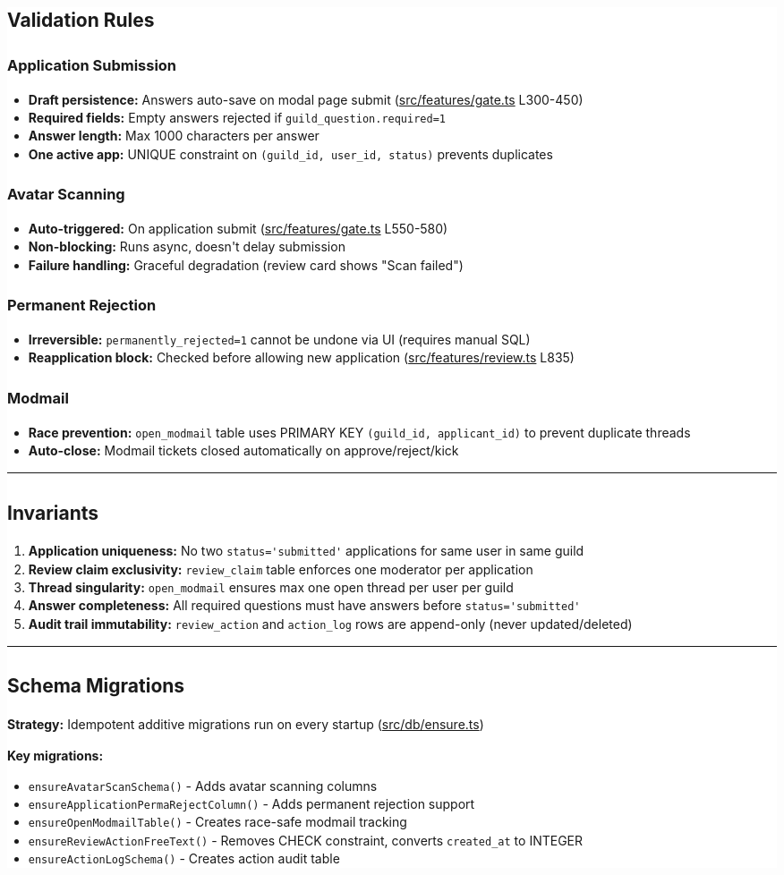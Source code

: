
## Validation Rules

### Application Submission
- **Draft persistence:** Answers auto-save on modal page submit ([src/features/gate.ts](../src/features/gate.ts) L300-450)
- **Required fields:** Empty answers rejected if `guild_question.required=1`
- **Answer length:** Max 1000 characters per answer
- **One active app:** UNIQUE constraint on `(guild_id, user_id, status)` prevents duplicates

### Avatar Scanning
- **Auto-triggered:** On application submit ([src/features/gate.ts](../src/features/gate.ts) L550-580)
- **Non-blocking:** Runs async, doesn't delay submission
- **Failure handling:** Graceful degradation (review card shows "Scan failed")

### Permanent Rejection
- **Irreversible:** `permanently_rejected=1` cannot be undone via UI (requires manual SQL)
- **Reapplication block:** Checked before allowing new application ([src/features/review.ts](../src/features/review.ts) L835)

### Modmail
- **Race prevention:** `open_modmail` table uses PRIMARY KEY `(guild_id, applicant_id)` to prevent duplicate threads
- **Auto-close:** Modmail tickets closed automatically on approve/reject/kick

---

## Invariants

1. **Application uniqueness:** No two `status='submitted'` applications for same user in same guild
2. **Review claim exclusivity:** `review_claim` table enforces one moderator per application
3. **Thread singularity:** `open_modmail` ensures max one open thread per user per guild
4. **Answer completeness:** All required questions must have answers before `status='submitted'`
5. **Audit trail immutability:** `review_action` and `action_log` rows are append-only (never updated/deleted)

---

## Schema Migrations

**Strategy:** Idempotent additive migrations run on every startup ([src/db/ensure.ts](../src/db/ensure.ts))

**Key migrations:**
- `ensureAvatarScanSchema()` - Adds avatar scanning columns
- `ensureApplicationPermaRejectColumn()` - Adds permanent rejection support
- `ensureOpenModmailTable()` - Creates race-safe modmail tracking
- `ensureReviewActionFreeText()` - Removes CHECK constraint, converts `created_at` to INTEGER
- `ensureActionLogSchema()` - Creates action audit table
